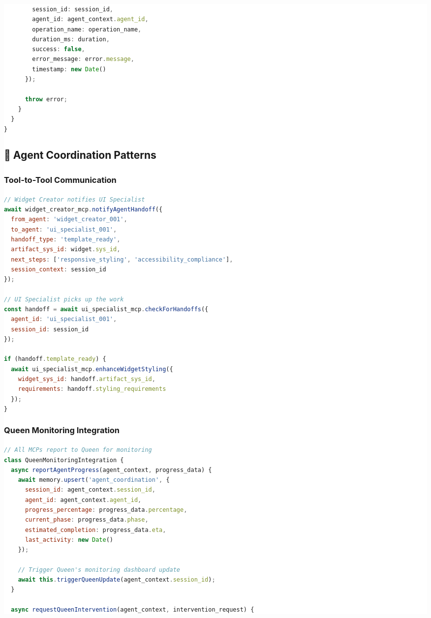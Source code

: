 ```javascript
        session_id: session_id,
        agent_id: agent_context.agent_id,
        operation_name: operation_name,
        duration_ms: duration,
        success: false,
        error_message: error.message,
        timestamp: new Date()
      });
      
      throw error;
    }
  }
}
```

## 🔄 Agent Coordination Patterns

### Tool-to-Tool Communication
```javascript
// Widget Creator notifies UI Specialist
await widget_creator_mcp.notifyAgentHandoff({
  from_agent: 'widget_creator_001',
  to_agent: 'ui_specialist_001',
  handoff_type: 'template_ready',
  artifact_sys_id: widget.sys_id,
  next_steps: ['responsive_styling', 'accessibility_compliance'],
  session_context: session_id
});

// UI Specialist picks up the work
const handoff = await ui_specialist_mcp.checkForHandoffs({
  agent_id: 'ui_specialist_001',
  session_id: session_id
});

if (handoff.template_ready) {
  await ui_specialist_mcp.enhanceWidgetStyling({
    widget_sys_id: handoff.artifact_sys_id,
    requirements: handoff.styling_requirements
  });
}
```

### Queen Monitoring Integration
```javascript
// All MCPs report to Queen for monitoring
class QueenMonitoringIntegration {
  async reportAgentProgress(agent_context, progress_data) {
    await memory.upsert('agent_coordination', {
      session_id: agent_context.session_id,
      agent_id: agent_context.agent_id,
      progress_percentage: progress_data.percentage,
      current_phase: progress_data.phase,
      estimated_completion: progress_data.eta,
      last_activity: new Date()
    });
    
    // Trigger Queen's monitoring dashboard update
    await this.triggerQueenUpdate(agent_context.session_id);
  }
  
  async requestQueenIntervention(agent_context, intervention_request) {
```